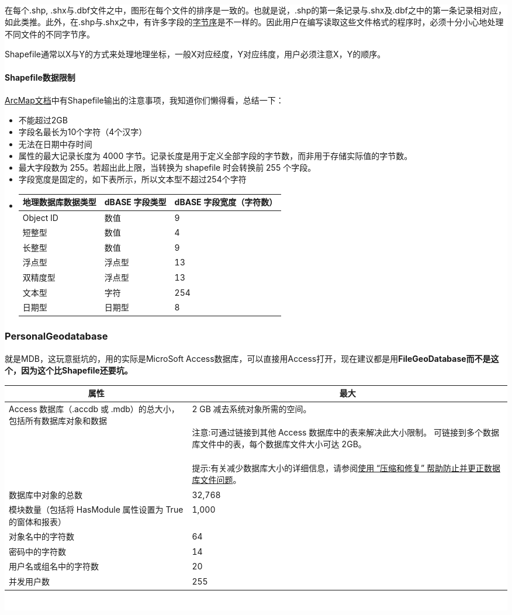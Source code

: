 在每个.shp, .shx与.dbf文件之中，图形在每个文件的排序是一致的。也就是说，.shp的第一条记录与.shx及.dbf之中的第一条记录相对应，如此类推。此外，在.shp与.shx之中，有许多字段的[字节序](https://zh.wikipedia.org/wiki/%E5%AD%97%E8%8A%82%E5%BA%8F "字节序")是不一样的。因此用户在编写读取这些文件格式的程序时，必须十分小心地处理不同文件的不同字节序。

Shapefile通常以X与Y的方式来处理地理坐标，一般X对应经度，Y对应纬度，用户必须注意X，Y的顺序。

#### Shapefile数据限制

[ArcMap文档](https://desktop.arcgis.com/zh-cn/arcmap/latest/manage-data/shapefiles/geoprocessing-considerations-for-shapefile-output.htm#GUID-B845DF9F-78C9-439F-9674-2BFEEFF8D58E)中有Shapefile输出的注意事项，我知道你们懒得看，总结一下：

* 不能超过2GB
* 字段名最长为10个字符（4个汉字）
* 无法在日期中存时间
* 属性的最大记录长度为 4000 字节。记录长度是用于定义全部字段的字节数，而非用于存储实际值的字节数。
* 最大字段数为 255。若超出此上限，当转换为 shapefile 时会转换前 255 个字段。
* 字段宽度是固定的，如下表所示，所以文本型不超过254个字符
* |地理数据库数据类型|dBASE 字段类型|dBASE 字段宽度（字符数）|
  | --------------------| ----------------| --------------------------|
  |Object ID|数值|9|
  |短整型|数值|4|
  |长整型|数值|9|
  |浮点型|浮点型|13|
  |双精度型|浮点型|13|
  |文本型|字符|254|
  |日期型|日期型|8|

### **PersonalGeodatabase**

就是MDB，这玩意挺坑的，用的实际是MicroSoft Access数据库，可以直接用Access打开，现在建议都是用**FileGeoDatabase而不是这个，因为这个比Shapefile还要坑。**

|属性|最大|
| -------------------------------------------------------------------| --------------------------------------------------------------------------------------------------------------------------------------------------------------------------------------------------------|
|Access 数据库（.accdb 或 .mdb）的总大小，包括所有数据库对象和数据|2 GB 减去系统对象所需的空间。<br /><br />注意:可通过链接到其他 Access 数据库中的表来解决此大小限制。 可链接到多个数据库文件中的表，每个数据库文件大小可达 2GB。<br /><br />提示:有关减少数据库大小的详细信息，请参阅[使用 “压缩和修复” 帮助防止并更正数据库文件问题](https://support.microsoft.com/zh-cn/topic/%E9%80%9A%E8%BF%87%E4%BD%BF%E7%94%A8-%E5%8E%8B%E7%BC%A9%E5%92%8C%E4%BF%AE%E5%A4%8D%E6%95%B0%E6%8D%AE%E5%BA%93-%E5%B8%AE%E5%8A%A9%E9%98%B2%E6%AD%A2%E5%92%8C%E6%9B%B4%E6%AD%A3%E6%95%B0%E6%8D%AE%E5%BA%93%E6%96%87%E4%BB%B6%E9%97%AE%E9%A2%98-6ee60f16-aed0-40ac-bf22-85fa9f4005b2)。|
|数据库中对象的总数|32,768|
|模块数量（包括将 HasModule 属性设置为 True 的窗体和报表）|1,000|
|对象名中的字符数|64|
|密码中的字符数|14|
|用户名或组名中的字符数|20|
|并发用户数|255|

‍
